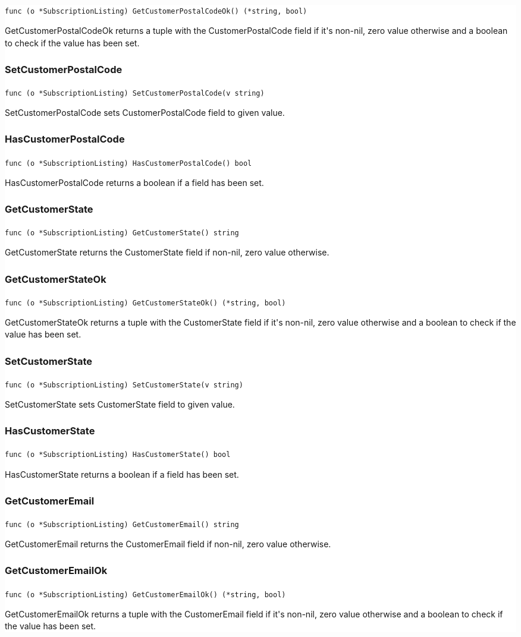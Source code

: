 `func (o *SubscriptionListing) GetCustomerPostalCodeOk() (*string, bool)`

GetCustomerPostalCodeOk returns a tuple with the CustomerPostalCode field if it's non-nil, zero value otherwise
and a boolean to check if the value has been set.

### SetCustomerPostalCode

`func (o *SubscriptionListing) SetCustomerPostalCode(v string)`

SetCustomerPostalCode sets CustomerPostalCode field to given value.

### HasCustomerPostalCode

`func (o *SubscriptionListing) HasCustomerPostalCode() bool`

HasCustomerPostalCode returns a boolean if a field has been set.

### GetCustomerState

`func (o *SubscriptionListing) GetCustomerState() string`

GetCustomerState returns the CustomerState field if non-nil, zero value otherwise.

### GetCustomerStateOk

`func (o *SubscriptionListing) GetCustomerStateOk() (*string, bool)`

GetCustomerStateOk returns a tuple with the CustomerState field if it's non-nil, zero value otherwise
and a boolean to check if the value has been set.

### SetCustomerState

`func (o *SubscriptionListing) SetCustomerState(v string)`

SetCustomerState sets CustomerState field to given value.

### HasCustomerState

`func (o *SubscriptionListing) HasCustomerState() bool`

HasCustomerState returns a boolean if a field has been set.

### GetCustomerEmail

`func (o *SubscriptionListing) GetCustomerEmail() string`

GetCustomerEmail returns the CustomerEmail field if non-nil, zero value otherwise.

### GetCustomerEmailOk

`func (o *SubscriptionListing) GetCustomerEmailOk() (*string, bool)`

GetCustomerEmailOk returns a tuple with the CustomerEmail field if it's non-nil, zero value otherwise
and a boolean to check if the value has been set.
